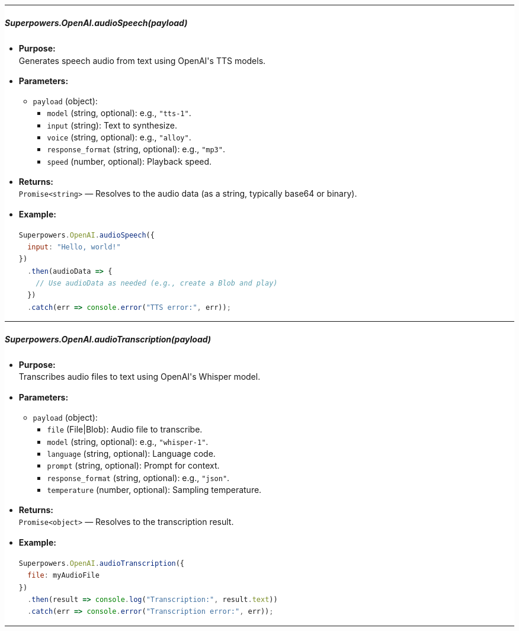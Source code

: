   ```javascript
  ```

---

##### Superpowers.OpenAI.audioSpeech(payload)

- **Purpose:**  
  Generates speech audio from text using OpenAI's TTS models.

- **Parameters:**
  - `payload` (object):
    - `model` (string, optional): e.g., `"tts-1"`.
    - `input` (string): Text to synthesize.
    - `voice` (string, optional): e.g., `"alloy"`.
    - `response_format` (string, optional): e.g., `"mp3"`.
    - `speed` (number, optional): Playback speed.

- **Returns:**  
  `Promise<string>` — Resolves to the audio data (as a string, typically base64 or binary).

- **Example:**
  ```javascript
  Superpowers.OpenAI.audioSpeech({
    input: "Hello, world!"
  })
    .then(audioData => {
      // Use audioData as needed (e.g., create a Blob and play)
    })
    .catch(err => console.error("TTS error:", err));
  ```

---

##### Superpowers.OpenAI.audioTranscription(payload)

- **Purpose:**  
  Transcribes audio files to text using OpenAI's Whisper model.

- **Parameters:**
  - `payload` (object):
    - `file` (File|Blob): Audio file to transcribe.
    - `model` (string, optional): e.g., `"whisper-1"`.
    - `language` (string, optional): Language code.
    - `prompt` (string, optional): Prompt for context.
    - `response_format` (string, optional): e.g., `"json"`.
    - `temperature` (number, optional): Sampling temperature.

- **Returns:**  
  `Promise<object>` — Resolves to the transcription result.

- **Example:**
  ```javascript
  Superpowers.OpenAI.audioTranscription({
    file: myAudioFile
  })
    .then(result => console.log("Transcription:", result.text))
    .catch(err => console.error("Transcription error:", err));
  ```

---